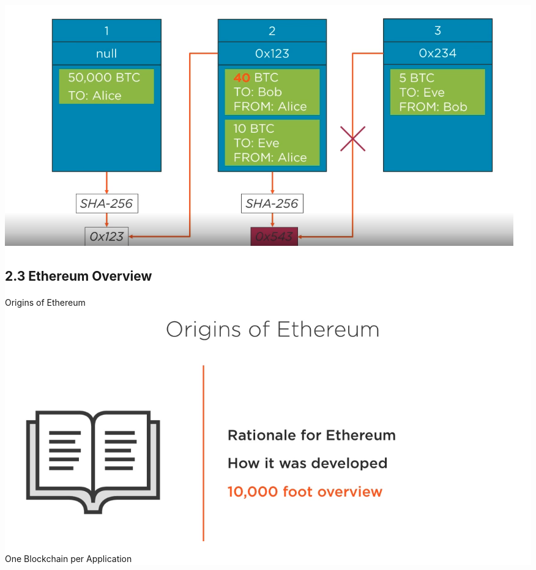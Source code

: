 ![Hash Functions 4](./23.png)

## 2.3 Ethereum Overview

Origins of Ethereum

![Origins](./24.png)

One Blockchain per Application
